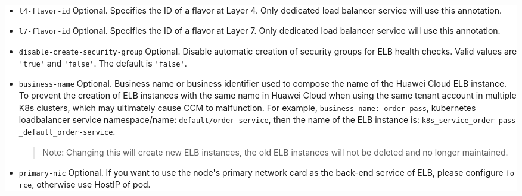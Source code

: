 * `l4-flavor-id` Optional. Specifies the ID of a flavor at Layer 4.
  Only dedicated load balancer service will use this annotation.

* `l7-flavor-id` Optional. Specifies the ID of a flavor at Layer 7.
  Only dedicated load balancer service will use this annotation.

* `disable-create-security-group` Optional. Disable automatic creation of security groups for ELB health checks.
  Valid values are `'true'` and `'false'`. The default is `'false'`.

* `business-name` Optional. Business name or business identifier used to compose the name of the Huawei Cloud ELB instance.
  To prevent the creation of ELB instances with the same name in Huawei Cloud when using the same tenant account in multiple K8s clusters,
  which may ultimately cause CCM to malfunction. 
  For example, `business-name: order-pass`, kubernetes loadbalancer service namespace/name: `default/order-service`,
  then the name of the ELB instance is: `k8s_service_order-pass_default_order-service`.

  > Note:
  > Changing this will create new ELB instances, the old ELB instances will not be deleted and no longer maintained.

* `primary-nic` Optional. If you want to use the node's primary network card as the back-end service of ELB,
  please configure `force`, otherwise use HostIP of pod.
